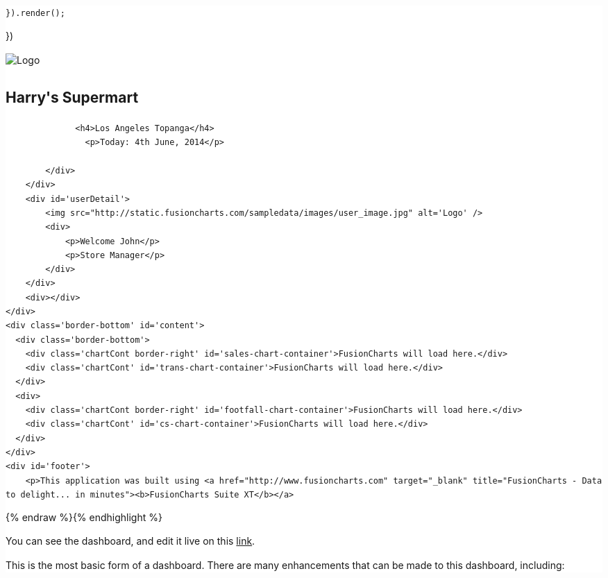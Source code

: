     }).render();

})
</script>
</head>
<body>
<div id='container'>
    <div id='header'>
        <div id='logoContainer'>
            <img src="http://static.fusioncharts.com/sampledata/images/Logo-HM-72x72.png" alt='Logo' />
            <div>
                  <h2>Harry's Supermart</h2>

                  <h4>Los Angeles Topanga</h4>
                    <p>Today: 4th June, 2014</p>

            </div>
        </div>
        <div id='userDetail'>
            <img src="http://static.fusioncharts.com/sampledata/images/user_image.jpg" alt='Logo' />
            <div>
                <p>Welcome John</p>
                <p>Store Manager</p>
            </div>
        </div>
        <div></div>
    </div>
    <div class='border-bottom' id='content'>
      <div class='border-bottom'>
        <div class='chartCont border-right' id='sales-chart-container'>FusionCharts will load here.</div>
        <div class='chartCont' id='trans-chart-container'>FusionCharts will load here.</div>
      </div>
      <div>
        <div class='chartCont border-right' id='footfall-chart-container'>FusionCharts will load here.</div>
        <div class='chartCont' id='cs-chart-container'>FusionCharts will load here.</div>
      </div>
    </div>
    <div id='footer'>
        <p>This application was built using <a href="http://www.fusioncharts.com" target="_blank" title="FusionCharts - Data to delight... in minutes"><b>FusionCharts Suite XT</b></a>
</p>
    </div>
</div>
</body>
</html>
{% endraw %}{% endhighlight %}

You can see the dashboard, and edit it live on this [link](http://jsfiddle.net/fusioncharts/TumnU/).

This is the most basic form of a dashboard. There are many enhancements that can be made to this dashboard, including:
